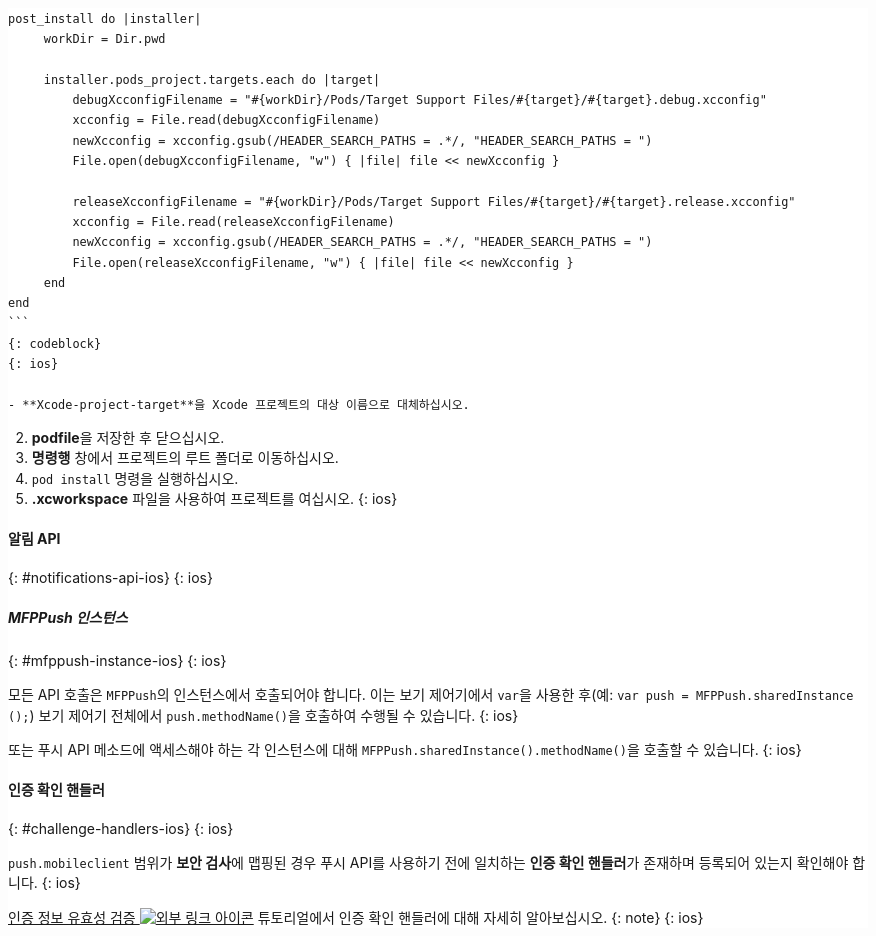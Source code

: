     post_install do |installer|
         workDir = Dir.pwd

         installer.pods_project.targets.each do |target|
             debugXcconfigFilename = "#{workDir}/Pods/Target Support Files/#{target}/#{target}.debug.xcconfig"
             xcconfig = File.read(debugXcconfigFilename)
             newXcconfig = xcconfig.gsub(/HEADER_SEARCH_PATHS = .*/, "HEADER_SEARCH_PATHS = ")
             File.open(debugXcconfigFilename, "w") { |file| file << newXcconfig }

             releaseXcconfigFilename = "#{workDir}/Pods/Target Support Files/#{target}/#{target}.release.xcconfig"
             xcconfig = File.read(releaseXcconfigFilename)
             newXcconfig = xcconfig.gsub(/HEADER_SEARCH_PATHS = .*/, "HEADER_SEARCH_PATHS = ")
             File.open(releaseXcconfigFilename, "w") { |file| file << newXcconfig }
         end
    end
    ```
    {: codeblock}
    {: ios}

    - **Xcode-project-target**을 Xcode 프로젝트의 대상 이름으로 대체하십시오.
2. **podfile**을 저장한 후 닫으십시오.
3. **명령행** 창에서 프로젝트의 루트 폴더로 이동하십시오.
4. `pod install` 명령을 실행하십시오.
5. **.xcworkspace** 파일을 사용하여 프로젝트를 여십시오.
{: ios}

#### 알림 API
{: #notifications-api-ios}
{: ios}

##### MFPPush 인스턴스
{: #mfppush-instance-ios}
{: ios}

모든 API 호출은 `MFPPush`의 인스턴스에서 호출되어야 합니다. 이는 보기 제어기에서 `var`을 사용한 후(예: `var push = MFPPush.sharedInstance();`) 보기 제어기 전체에서 `push.methodName()`을 호출하여 수행될 수 있습니다.
{: ios}

또는 푸시 API 메소드에 액세스해야 하는 각 인스턴스에 대해 `MFPPush.sharedInstance().methodName()`을 호출할 수 있습니다.
{: ios}

#### 인증 확인 핸들러
{: #challenge-handlers-ios}
{: ios}

`push.mobileclient` 범위가 **보안 검사**에 맵핑된 경우 푸시 API를 사용하기 전에 일치하는 **인증 확인 핸들러**가 존재하며 등록되어 있는지 확인해야 합니다.
{: ios}

[인증 정보 유효성 검증 ![외부 링크 아이콘](../../icons/launch-glyph.svg "외부 링크 아이콘")](https://mobilefirstplatform.ibmcloud.com/tutorials/en/foundation/8.0/authentication-and-security/credentials-validation/ios/) 튜토리얼에서 인증 확인 핸들러에 대해 자세히 알아보십시오.
{: note}
{: ios}
